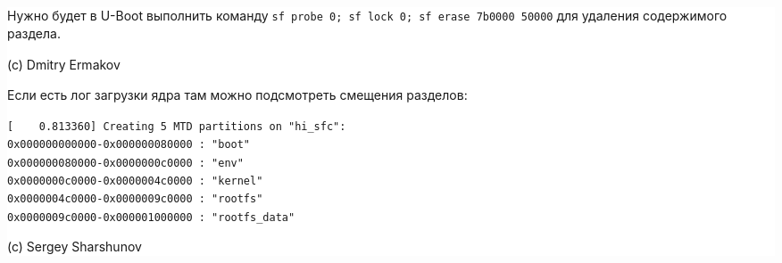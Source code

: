 Нужно будет в U-Boot выполнить команду `sf probe 0; sf lock 0; sf erase 7b0000
50000` для удаления содержимого раздела.

(с) Dmitry Ermakov

Если есть лог загрузки ядра там можно подсмотреть смещения разделов:

```
[    0.813360] Creating 5 MTD partitions on "hi_sfc":
0x000000000000-0x000000080000 : "boot"
0x000000080000-0x0000000c0000 : "env"
0x0000000c0000-0x0000004c0000 : "kernel"
0x0000004c0000-0x0000009c0000 : "rootfs"
0x0000009c0000-0x000001000000 : "rootfs_data"
```

(c) Sergey Sharshunov
